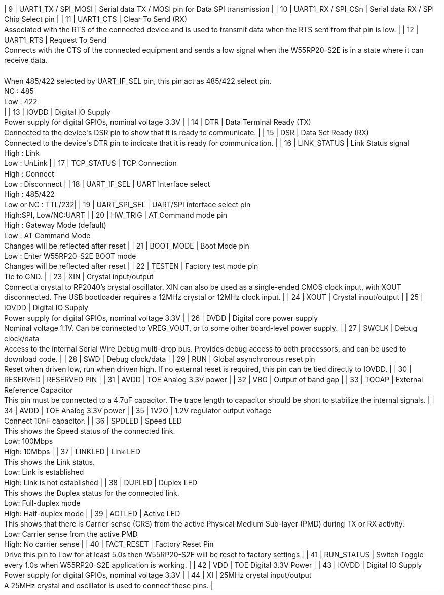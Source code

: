| 9          | UART1_TX / SPI_MOSI | Serial data TX / MOSI pin for Data SPI transmission |
| 10         | UART1_RX / SPI_CSn  | Serial data RX / SPI Chip Select pin        |
| 11         | UART1_CTS   | Clear To Send (RX)<br />Associated with the RTS of the connected device and is used to transmit data when the RTS sent from that pin is low.                                                                                                                                            |
| 12         | UART1_RTS   | Request To Send<br />Connects with the CTS of the connected equipment and sends a low signal when the W55RP20-S2E is in a state where it can receive data.<br /><br />When 485/422 selected by UART_IF_SEL pin, this pin act as 485/422 select pin. <br />NC : 485<br />Low : 422<br /> |
| 13         | IOVDD       | Digital IO Supply<br />Power supply for digital GPIOs, nominal voltage 3.3V                                                                                                                                                                                                             |
| 14         | DTR         | Data Terminal Ready (TX)<br />Connected to the device's DSR pin to show that it is ready to communicate.                                                                                                                                                                                |
| 15         | DSR         | Data Set Ready (RX)<br />Connected to the device's DTR pin to indicate that it is ready for communication.                                                                                                                                                                              |
| 16         | LINK_STATUS | Link Status signal<br />High : Link<br />Low : UnLink       |
| 17         | TCP_STATUS  | TCP Connection<br />High : Connect<br />Low : Disconnect        |
| 18         | UART_IF_SEL | UART Interface select <br /> High : 485/422<br />Low or NC : TTL/232|
| 19         | UART_SPI_SEL | UART/SPI interface select pin<br />High:SPI, Low/NC:UART |
| 20         | HW_TRIG     | AT Command mode pin<br />High : Gateway Mode (default)<br />Low : AT Command Mode<br />Changes will be reflected after reset                                                                                                                                                                |
| 21         | BOOT_MODE   | Boot Mode pin<br />Low : Enter W55RP20-S2E BOOT mode<br />Changes will be reflected after reset                                                                                                                                                                                           |
| 22         | TESTEN      | Factory test mode pin<br />Tie to GND.                      |
| 23         | XIN         | Crystal input/output<br />Connect a crystal to RP2040’s crystal oscillator. XIN can also be used as a single-ended CMOS clock input, with XOUT disconnected. The USB bootloader requires a 12MHz crystal or 12MHz clock input.                                                          |
| 24         | XOUT        | Crystal input/output                                     |
| 25         | IOVDD       | Digital IO Supply<br />Power supply for digital GPIOs, nominal voltage 3.3V                 |
| 26         | DVDD        | Digital core power supply<br />Nominal voltage 1.1V. Can be connected to VREG_VOUT, or to some other board-level power supply.                        |
| 27         | SWCLK       | Debug clock/data<br />Access to the internal Serial Wire Debug multi-drop bus. Provides debug access to both processors, and can be used to download code.         |
| 28         | SWD         | Debug clock/data                                        |
| 29         | RUN         | Global asynchronous reset pin<br />Reset when driven low, run when driven high. If no external reset is required, this pin can be tied directly to IOVDD.                              |
| 30         | RESERVED    | RESERVED PIN                                        |
| 31         | AVDD        | TOE Analog 3.3V power            |
| 32         | VBG         | Output of band gap                               |
| 33         | TOCAP       | External Reference Capacitor<br />This pin must be connected to a 4.7uF capacitor. The trace length to capacitor should be short to stabilize the internal signals.                     |
| 34         | AVDD        | TOE Analog 3.3V power                                    |
| 35         | 1V2O        | 1.2V regulator output voltage<br />Connect 10nF capacitor.     |
| 36         | SPDLED      | Speed LED<br />This shows the Speed status of the connected link.<br />Low: 100Mbps<br />High: 10Mbps       |
| 37         | LINKLED     | Link LED<br />This shows the Link status.<br />Low: Link is established<br />High: Link is not established                                                                                 |
| 38         | DUPLED      | Duplex LED<br />This shows the Duplex status for the connected link.<br />Low: Full-duplex mode<br />High: Half-duplex mode                    |
| 39         | ACTLED      | Active LED<br />This shows that there is Carrier sense (CRS) from the active Physical Medium Sub-layer (PMD) during TX or RX activity.<br />Low: Carrier sense from the active PMD<br />High: No carrier sense    |
| 40         | FACT_RESET  | Factory Reset Pin<br />Drive this pin to Low for at least 5.0s then W55RP20-S2E will be reset to factory settings         |
| 41         | RUN_STATUS  | Switch Toggle every 1.0s when W55RP20-S2E application is working.  |
| 42         | VDD         | TOE Digital 3.3V Power                                  |
| 43         | IOVDD       | Digital IO Supply<br />Power supply for digital GPIOs, nominal voltage 3.3V    |
| 44         | XI          | 25MHz crystal input/output<br />A 25MHz crystal and oscillator is used to connect these pins.   |